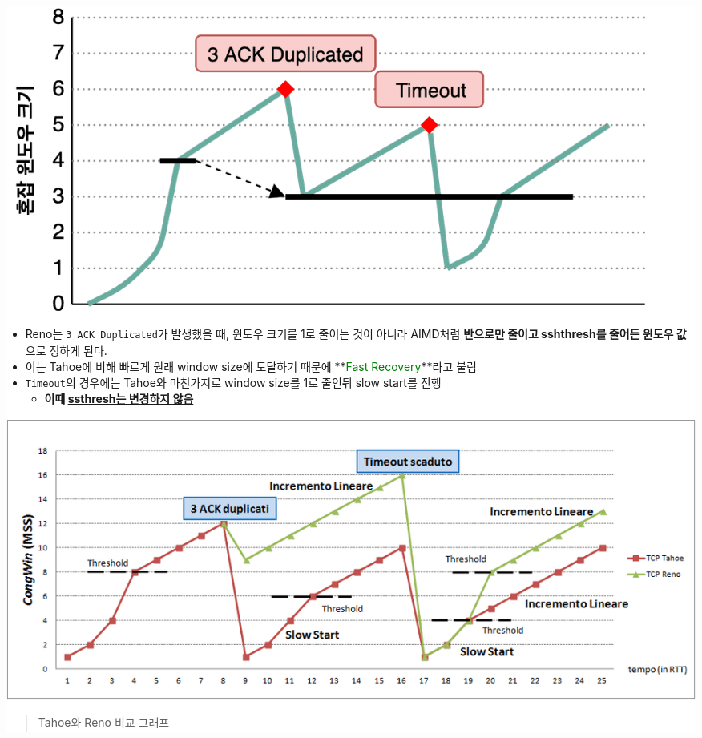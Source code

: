 ![alt text](../assets/img/Computer_Network/TCP_Reno.png)
* Reno는 `3 ACK Duplicated`가 발생했을 때, 윈도우 크기를 1로 줄이는 것이 아니라 AIMD처럼 **반으로만 줄이고 sshthresh를 줄어든 윈도우 값**으로 정하게 된다.
* 이는 Tahoe에 비해 빠르게 원래 window size에 도달하기 때문에 **<span style="color: #008000">Fast Recovery</span>**라고 불림
* `Timeout`의 경우에는 Tahoe와 마친가지로 window size를 1로 줄인뒤 slow start를 진행
  * **이때 <u>ssthresh는 변경하지 않음</u>**

![alt text](../assets/img/Computer_Network/TahoeReno.png)
> Tahoe와 Reno 비교 그래프
